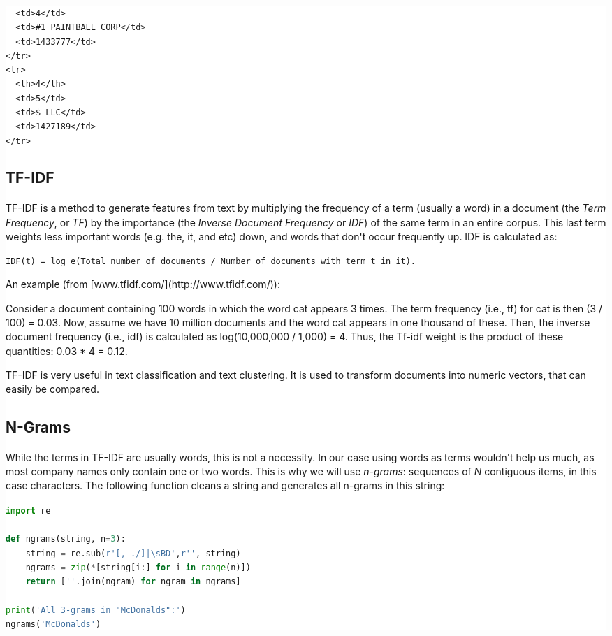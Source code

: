       <td>4</td>
      <td>#1 PAINTBALL CORP</td>
      <td>1433777</td>
    </tr>
    <tr>
      <th>4</th>
      <td>5</td>
      <td>$ LLC</td>
      <td>1427189</td>
    </tr>
  </tbody>
</table>
</div>



## TF-IDF

TF-IDF is a method to generate features from text by multiplying the frequency of a term (usually a word) in a 
document (the *Term Frequency*, or *TF*) by the importance (the *Inverse Document Frequency* or *IDF*) of the same 
term in an entire corpus. This last term weights less important words (e.g. the, it, and etc) down, and words that 
don't occur frequently up. IDF is calculated as: 

```IDF(t) = log_e(Total number of documents / Number of documents with term t in it).```

An example (from [www.tfidf.com/](http://www.tfidf.com/)):

Consider a document containing 100 words in which the word cat appears 3 times. The term frequency (i.e., tf) for cat is then (3 / 100) = 0.03. Now, assume we have 10 million documents and the word cat appears in one thousand of these. Then, the inverse document frequency (i.e., idf) is calculated as log(10,000,000 / 1,000) = 4. Thus, the Tf-idf weight is the product of these quantities: 0.03 * 4 = 0.12.

TF-IDF is very useful in text classification and text clustering. It is used to transform documents into numeric 
vectors, that can easily be compared. 

## N-Grams

While the terms in TF-IDF are usually words, this is not a necessity. In our case using words as terms wouldn't help us much, as most company names only contain one or two words. This is why we will use *n-grams*: sequences of *N*  contiguous items, in this case characters. The following function cleans a string and generates all n-grams in this string:


```python
import re

def ngrams(string, n=3):
    string = re.sub(r'[,-./]|\sBD',r'', string)
    ngrams = zip(*[string[i:] for i in range(n)])
    return [''.join(ngram) for ngram in ngrams]

print('All 3-grams in "McDonalds":')
ngrams('McDonalds')
```
